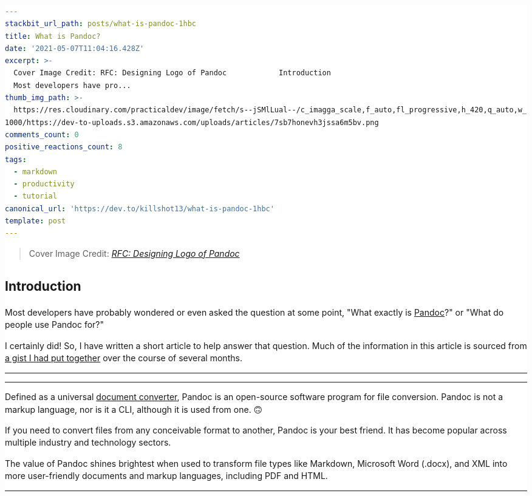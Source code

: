 ```yaml
---
stackbit_url_path: posts/what-is-pandoc-1hbc
title: What is Pandoc?
date: '2021-05-07T11:04:16.428Z'
excerpt: >-
  Cover Image Credit: RFC: Designing Logo of Pandoc            Introduction  
  Most developers have pro...
thumb_img_path: >-
  https://res.cloudinary.com/practicaldev/image/fetch/s--jSMlLual--/c_imagga_scale,f_auto,fl_progressive,h_420,q_auto,w_1000/https://dev-to-uploads.s3.amazonaws.com/uploads/articles/7sb7honevh3jssa6m5bv.png
comments_count: 0
positive_reactions_count: 8
tags:
  - markdown
  - productivity
  - tutorial
canonical_url: 'https://dev.to/killshot13/what-is-pandoc-1hbc'
template: post
---
```

>Cover Image Credit: _[RFC: Designing Logo of Pandoc](https://groups.google.com/g/pandoc-discuss/c/1bKIuyBnWaQ/discussion)_

## Introduction

Most developers have probably wondered or even asked the question at some point, "What exactly is [Pandoc](http://pandoc.org/installing.html)?" or "What do people use Pandoc for?"

I certainly did! So, I have written a short article to help answer that question. Much of the information in this article is sourced from [a gist I had put together](https://gist.github.com/killshot13/5b379355d275e79a5cb1f03c841c7d53) over the course of several months.

---


<iframe class="liquidTag" src="https://dev.to/embed/gist?args=https%3A%2F%2Fgist.github.com%2Fkillshot13%2F5b379355d275e79a5cb1f03c841c7d53%20file%3Dpandoc-install-intro.md" style="border: 0; width: 100%;"></iframe>


---

Defined as a universal [document converter](https://en.wikipedia.org/w/index.php?title=Pandoc&oldid=1018572588), Pandoc is an open-source software program for file conversion. Pandoc is not a markup language, nor is it a CLI, although it is used from one. 🙃

If you need to convert files from any conceivable format to another, Pandoc is your best friend. It has become popular across multiple industry and technology sectors. 

The value of Pandoc shines brightest when used to transform file types like Markdown, Microsoft Word (.docx), and XML into more user-friendly documents and markup languages, including PDF and HTML.

---
